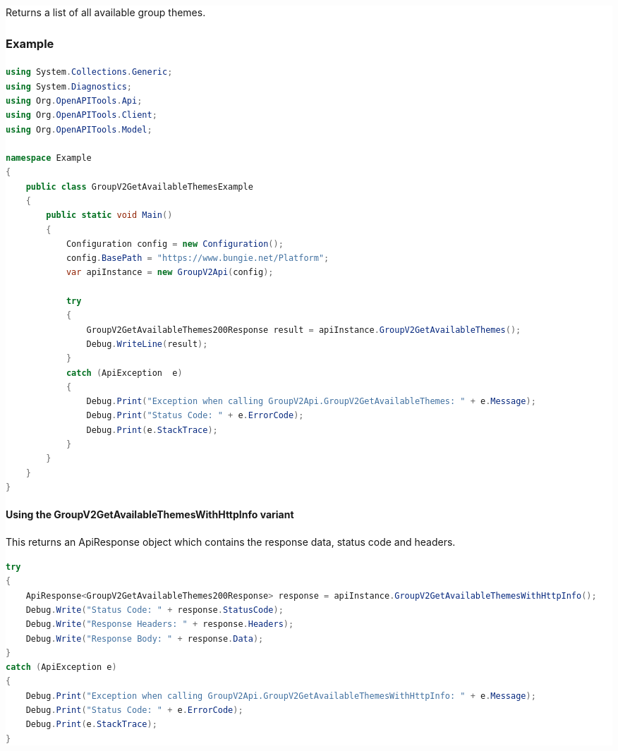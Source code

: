 
Returns a list of all available group themes.

### Example
```csharp
using System.Collections.Generic;
using System.Diagnostics;
using Org.OpenAPITools.Api;
using Org.OpenAPITools.Client;
using Org.OpenAPITools.Model;

namespace Example
{
    public class GroupV2GetAvailableThemesExample
    {
        public static void Main()
        {
            Configuration config = new Configuration();
            config.BasePath = "https://www.bungie.net/Platform";
            var apiInstance = new GroupV2Api(config);

            try
            {
                GroupV2GetAvailableThemes200Response result = apiInstance.GroupV2GetAvailableThemes();
                Debug.WriteLine(result);
            }
            catch (ApiException  e)
            {
                Debug.Print("Exception when calling GroupV2Api.GroupV2GetAvailableThemes: " + e.Message);
                Debug.Print("Status Code: " + e.ErrorCode);
                Debug.Print(e.StackTrace);
            }
        }
    }
}
```

#### Using the GroupV2GetAvailableThemesWithHttpInfo variant
This returns an ApiResponse object which contains the response data, status code and headers.

```csharp
try
{
    ApiResponse<GroupV2GetAvailableThemes200Response> response = apiInstance.GroupV2GetAvailableThemesWithHttpInfo();
    Debug.Write("Status Code: " + response.StatusCode);
    Debug.Write("Response Headers: " + response.Headers);
    Debug.Write("Response Body: " + response.Data);
}
catch (ApiException e)
{
    Debug.Print("Exception when calling GroupV2Api.GroupV2GetAvailableThemesWithHttpInfo: " + e.Message);
    Debug.Print("Status Code: " + e.ErrorCode);
    Debug.Print(e.StackTrace);
}
```
